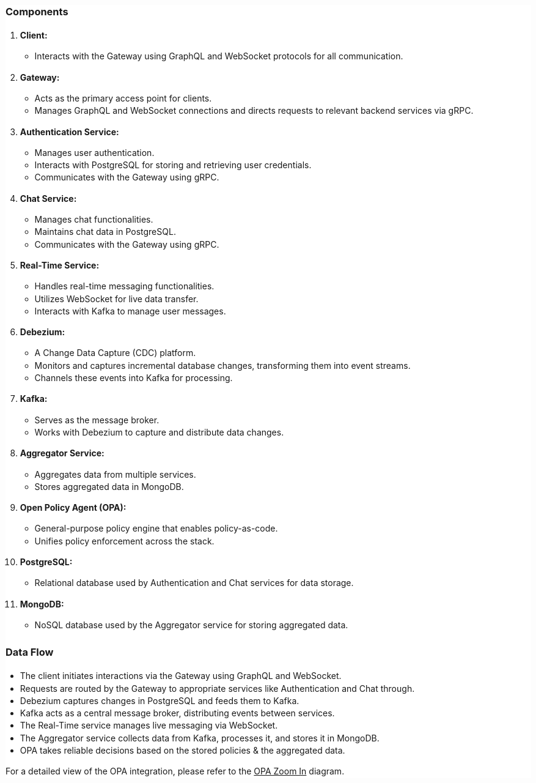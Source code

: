 
### Components

1. **Client:**
    - Interacts with the Gateway using GraphQL and WebSocket protocols for all communication.
2. **Gateway:**
    - Acts as the primary access point for clients.
    - Manages GraphQL and WebSocket connections and directs requests to relevant backend services via gRPC.
3. **Authentication Service:**
    - Manages user authentication.
    - Interacts with PostgreSQL for storing and retrieving user credentials.
    - Communicates with the Gateway using gRPC.
4. **Chat Service:**
    - Manages chat functionalities.
    - Maintains chat data in PostgreSQL.
    - Communicates with the Gateway using gRPC.
5. **Real-Time Service:**
    - Handles real-time messaging functionalities.
    - Utilizes WebSocket for live data transfer.
    - Interacts with Kafka to manage user messages.
6. **Debezium:**
    - A Change Data Capture (CDC) platform.
    - Monitors and captures incremental database changes, transforming them into event streams.
    - Channels these events into Kafka for processing.
7. **Kafka:**
    - Serves as the message broker.
    - Works with Debezium to capture and distribute data changes.
8. **Aggregator Service:**
    - Aggregates data from multiple services.
    - Stores aggregated data in MongoDB.
9. **Open Policy Agent (OPA):**
    - General-purpose policy engine that enables policy-as-code.
    - Unifies policy enforcement across the stack.
10. **PostgreSQL:**

    - Relational database used by Authentication and Chat services for data storage.

11. **MongoDB:**
    - NoSQL database used by the Aggregator service for storing aggregated data.

### Data Flow

-   The client initiates interactions via the Gateway using GraphQL and WebSocket.
-   Requests are routed by the Gateway to appropriate services like Authentication and Chat through.
-   Debezium captures changes in PostgreSQL and feeds them to Kafka.
-   Kafka acts as a central message broker, distributing events between services.
-   The Real-Time service manages live messaging via WebSocket.
-   The Aggregator service collects data from Kafka, processes it, and stores it in MongoDB.
-   OPA takes reliable decisions based on the stored policies & the aggregated data.

For a detailed view of the OPA integration, please refer to the [OPA Zoom In](misc/diagrams/Architecture/OPA%20Zoom%20In.png) diagram.
